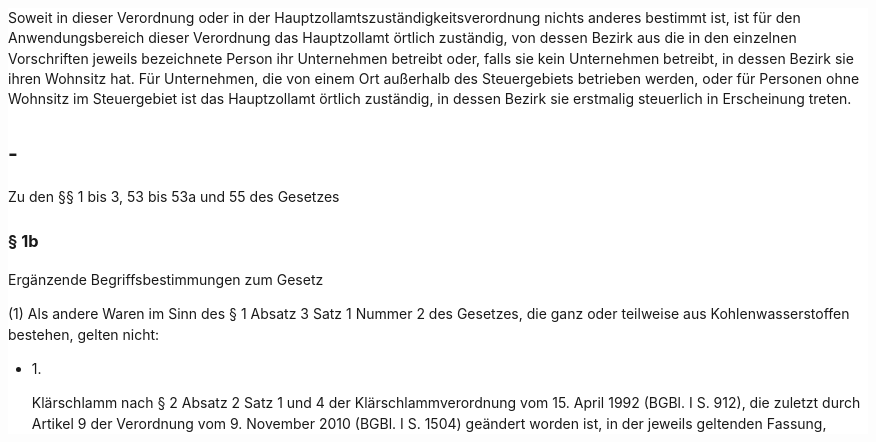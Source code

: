<div>

<div class="jnhtml">

<div>

<div class="jurAbsatz">

Soweit in dieser Verordnung oder in der
Hauptzollamtszuständigkeitsverordnung nichts anderes bestimmt ist, ist
für den Anwendungsbereich dieser Verordnung das Hauptzollamt örtlich
zuständig, von dessen Bezirk aus die in den einzelnen Vorschriften
jeweils bezeichnete Person ihr Unternehmen betreibt oder, falls sie kein
Unternehmen betreibt, in dessen Bezirk sie ihren Wohnsitz hat. Für
Unternehmen, die von einem Ort außerhalb des Steuergebiets betrieben
werden, oder für Personen ohne Wohnsitz im Steuergebiet ist das
Hauptzollamt örtlich zuständig, in dessen Bezirk sie erstmalig
steuerlich in Erscheinung treten.

</div>

</div>

</div>

</div>

<span id="BJNR175310006BJNG005902123.html"></span>

## \-  
Zu den §§ 1 bis 3, 53 bis 53a und 55 des Gesetzes

<span id="BJNR175310006BJNE013203123.html"></span>

### § 1b  
Ergänzende Begriffsbestimmungen zum Gesetz

<div>

<div class="jnhtml">

<div>

<div class="jurAbsatz">

(1) Als andere Waren im Sinn des § 1 Absatz 3 Satz 1 Nummer 2 des
Gesetzes, die ganz oder teilweise aus Kohlenwasserstoffen bestehen,
gelten nicht:

  - 1\.
    
    <div style="">
    
    Klärschlamm nach § 2 Absatz 2 Satz 1 und 4 der Klärschlammverordnung
    vom 15. April 1992 (BGBl. I S. 912), die zuletzt durch Artikel 9 der
    Verordnung vom 9. November 2010 (BGBl. I S. 1504) geändert worden
    ist, in der jeweils geltenden Fassung,
    
    </div>
